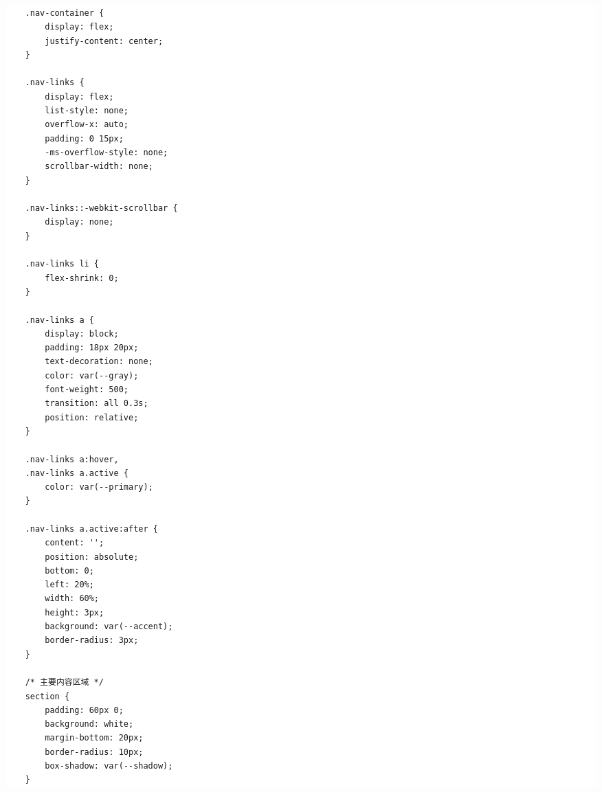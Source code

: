         .nav-container {
            display: flex;
            justify-content: center;
        }
        
        .nav-links {
            display: flex;
            list-style: none;
            overflow-x: auto;
            padding: 0 15px;
            -ms-overflow-style: none;
            scrollbar-width: none;
        }
        
        .nav-links::-webkit-scrollbar {
            display: none;
        }
        
        .nav-links li {
            flex-shrink: 0;
        }
        
        .nav-links a {
            display: block;
            padding: 18px 20px;
            text-decoration: none;
            color: var(--gray);
            font-weight: 500;
            transition: all 0.3s;
            position: relative;
        }
        
        .nav-links a:hover,
        .nav-links a.active {
            color: var(--primary);
        }
        
        .nav-links a.active:after {
            content: '';
            position: absolute;
            bottom: 0;
            left: 20%;
            width: 60%;
            height: 3px;
            background: var(--accent);
            border-radius: 3px;
        }
        
        /* 主要内容区域 */
        section {
            padding: 60px 0;
            background: white;
            margin-bottom: 20px;
            border-radius: 10px;
            box-shadow: var(--shadow);
        }
        